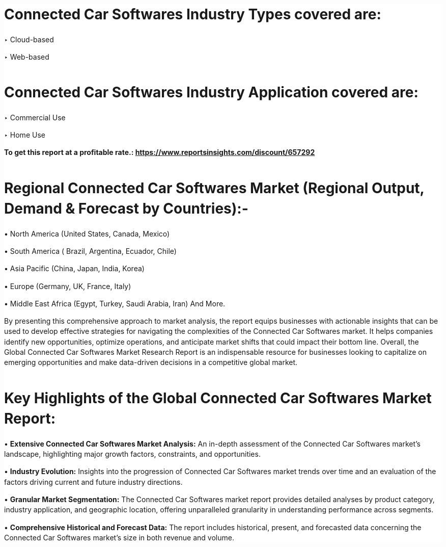 # <strong>Connected Car Softwares Industry Types covered are:</strong>

‣ Cloud-based

‣ Web-based

# <strong>Connected Car Softwares Industry Application covered are:</strong>

‣ Commercial Use

‣ Home Use

<strong>To get this report at a profitable rate.: <a href=https://www.reportsinsights.com/discount/657292>https://www.reportsinsights.com/discount/657292</a></strong></font>

# <strong>Regional Connected Car Softwares Market (Regional Output, Demand &amp; Forecast by Countries):-</strong>

• North America (United States, Canada, Mexico)

• South America ( Brazil, Argentina, Ecuador, Chile)

• Asia Pacific (China, Japan, India, Korea)

• Europe (Germany, UK, France, Italy)

• Middle East Africa (Egypt, Turkey, Saudi Arabia, Iran) And More.

By presenting this comprehensive approach to market analysis, the report equips businesses with actionable insights that can be used to develop effective strategies for navigating the complexities of the Connected Car Softwares market. It helps companies identify new opportunities, optimize operations, and anticipate market shifts that could impact their bottom line. Overall, the Global Connected Car Softwares Market Research Report is an indispensable resource for businesses looking to capitalize on emerging opportunities and make data-driven decisions in a competitive global market.

# <strong>Key Highlights of the Global Connected Car Softwares Market Report:</strong>

• <strong>Extensive Connected Car Softwares Market Analysis:</strong> An in-depth assessment of the Connected Car Softwares market’s landscape, highlighting major growth factors, constraints, and opportunities.

• <strong>Industry Evolution:</strong> Insights into the progression of Connected Car Softwares market trends over time and an evaluation of the factors driving current and future industry directions.

• <strong>Granular Market Segmentation:</strong> The Connected Car Softwares market report provides detailed analyses by product category, industry application, and geographic location, offering unparalleled granularity in understanding performance across segments.

• <strong>Comprehensive Historical and Forecast Data:</strong> The report includes historical, present, and forecasted data concerning the Connected Car Softwares market’s size in both revenue and volume.
